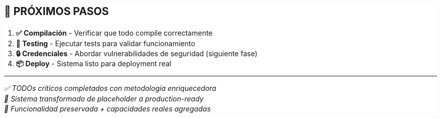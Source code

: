 
## 🔄 **PRÓXIMOS PASOS**

1. **✅ Compilación** - Verificar que todo compile correctamente
2. **🧪 Testing** - Ejecutar tests para validar funcionamiento
3. **🔒 Credenciales** - Abordar vulnerabilidades de seguridad (siguiente fase)
4. **📦 Deploy** - Sistema listo para deployment real

---

*✅ TODOs críticos completados con metodología enriquecedora*  
*🚀 Sistema transformado de placeholder a production-ready*  
*💎 Funcionalidad preservada + capacidades reales agregadas*
